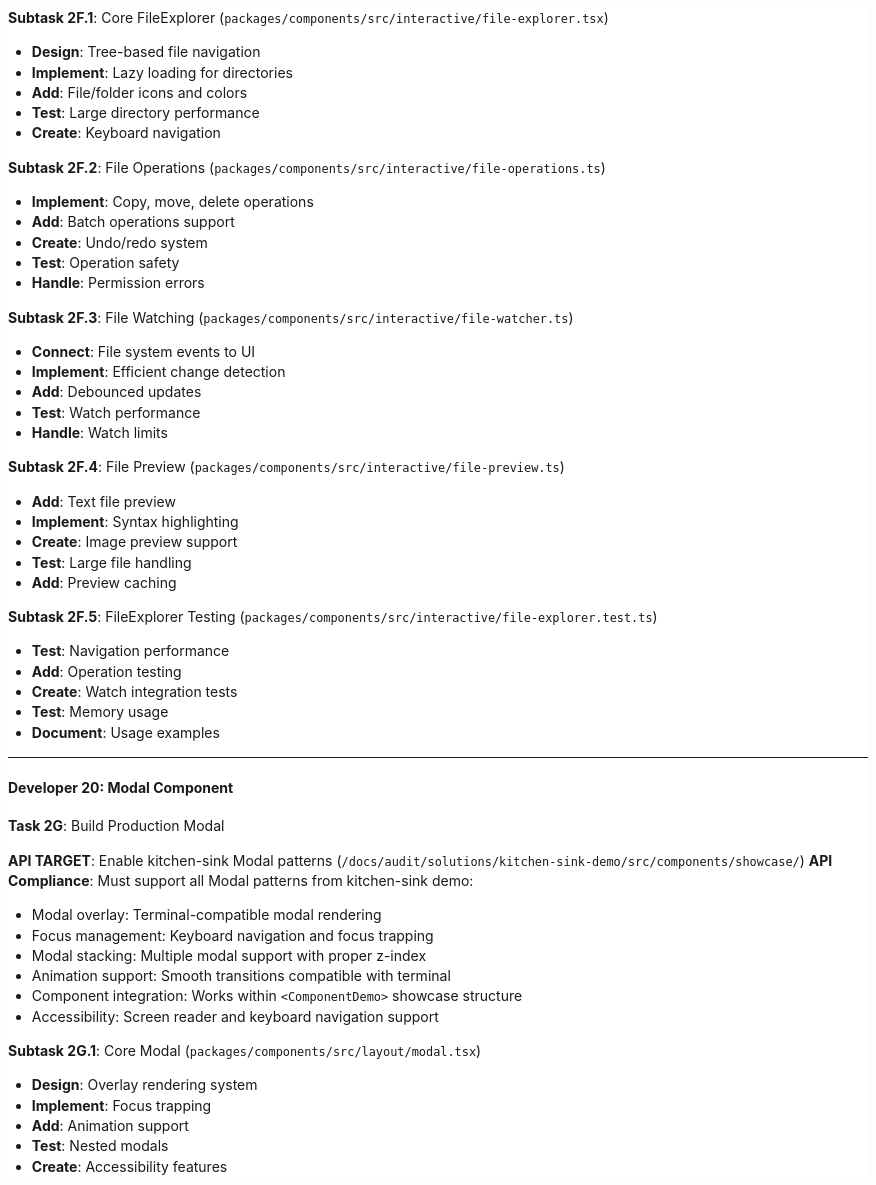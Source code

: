 **Subtask 2F.1**: Core FileExplorer (`packages/components/src/interactive/file-explorer.tsx`)
- **Design**: Tree-based file navigation
- **Implement**: Lazy loading for directories
- **Add**: File/folder icons and colors
- **Test**: Large directory performance
- **Create**: Keyboard navigation

**Subtask 2F.2**: File Operations (`packages/components/src/interactive/file-operations.ts`)
- **Implement**: Copy, move, delete operations
- **Add**: Batch operations support
- **Create**: Undo/redo system
- **Test**: Operation safety
- **Handle**: Permission errors

**Subtask 2F.3**: File Watching (`packages/components/src/interactive/file-watcher.ts`)
- **Connect**: File system events to UI
- **Implement**: Efficient change detection
- **Add**: Debounced updates
- **Test**: Watch performance
- **Handle**: Watch limits

**Subtask 2F.4**: File Preview (`packages/components/src/interactive/file-preview.ts`)
- **Add**: Text file preview
- **Implement**: Syntax highlighting
- **Create**: Image preview support
- **Test**: Large file handling
- **Add**: Preview caching

**Subtask 2F.5**: FileExplorer Testing (`packages/components/src/interactive/file-explorer.test.ts`)
- **Test**: Navigation performance
- **Add**: Operation testing
- **Create**: Watch integration tests
- **Test**: Memory usage
- **Document**: Usage examples

---

#### **Developer 20: Modal Component**
**Task 2G**: Build Production Modal

**API TARGET**: Enable kitchen-sink Modal patterns (`/docs/audit/solutions/kitchen-sink-demo/src/components/showcase/`)
**API Compliance**: Must support all Modal patterns from kitchen-sink demo:
- Modal overlay: Terminal-compatible modal rendering
- Focus management: Keyboard navigation and focus trapping
- Modal stacking: Multiple modal support with proper z-index
- Animation support: Smooth transitions compatible with terminal
- Component integration: Works within `<ComponentDemo>` showcase structure
- Accessibility: Screen reader and keyboard navigation support

**Subtask 2G.1**: Core Modal (`packages/components/src/layout/modal.tsx`)
- **Design**: Overlay rendering system
- **Implement**: Focus trapping
- **Add**: Animation support
- **Test**: Nested modals
- **Create**: Accessibility features
